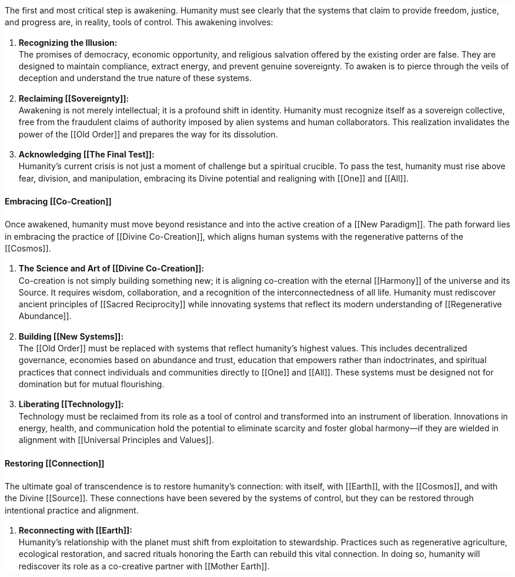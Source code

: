 The first and most critical step is awakening. Humanity must see clearly that the systems that claim to provide freedom, justice, and progress are, in reality, tools of control. This awakening involves:

1. **Recognizing the Illusion:**  
    The promises of democracy, economic opportunity, and religious salvation offered by the existing order are false. They are designed to maintain compliance, extract energy, and prevent genuine sovereignty. To awaken is to pierce through the veils of deception and understand the true nature of these systems.
    
2. **Reclaiming [[Sovereignty]]:**  
    Awakening is not merely intellectual; it is a profound shift in identity. Humanity must recognize itself as a sovereign collective, free from the fraudulent claims of authority imposed by alien systems and human collaborators. This realization invalidates the power of the [[Old Order]] and prepares the way for its dissolution.
    
3. **Acknowledging [[The Final Test]]:**  
    Humanity’s current crisis is not just a moment of challenge but a spiritual crucible. To pass the test, humanity must rise above fear, division, and manipulation, embracing its Divine potential and realigning with [[One]] and [[All]].
    

#### **Embracing [[Co-Creation]]**

Once awakened, humanity must move beyond resistance and into the active creation of a [[New Paradigm]]. The path forward lies in embracing the practice of [[Divine Co-Creation]], which aligns human systems with the regenerative patterns of the [[Cosmos]].

1. **The Science and Art of [[Divine Co-Creation]]:**  
    Co-creation is not simply building something new; it is aligning co-creation with the eternal [[Harmony]] of the universe and its Source. It requires wisdom, collaboration, and a recognition of the interconnectedness of all life. Humanity must rediscover ancient principles of [[Sacred Reciprocity]] while innovating systems that reflect its modern understanding of [[Regenerative Abundance]].
    
2. **Building [[New Systems]]:**  
    The [[Old Order]] must be replaced with systems that reflect humanity’s highest values. This includes decentralized governance, economies based on abundance and trust, education that empowers rather than indoctrinates, and spiritual practices that connect individuals and communities directly to [[One]] and [[All]]. These systems must be designed not for domination but for mutual flourishing.
    
3. **Liberating [[Technology]]:**  
    Technology must be reclaimed from its role as a tool of control and transformed into an instrument of liberation. Innovations in energy, health, and communication hold the potential to eliminate scarcity and foster global harmony—if they are wielded in alignment with [[Universal Principles and Values]].
    

#### **Restoring [[Connection]]**

The ultimate goal of transcendence is to restore humanity’s connection: with itself, with [[Earth]], with the [[Cosmos]], and with the Divine [[Source]]. These connections have been severed by the systems of control, but they can be restored through intentional practice and alignment.

1. **Reconnecting with [[Earth]]:**  
    Humanity’s relationship with the planet must shift from exploitation to stewardship. Practices such as regenerative agriculture, ecological restoration, and sacred rituals honoring the Earth can rebuild this vital connection. In doing so, humanity will rediscover its role as a co-creative partner with [[Mother Earth]].
    